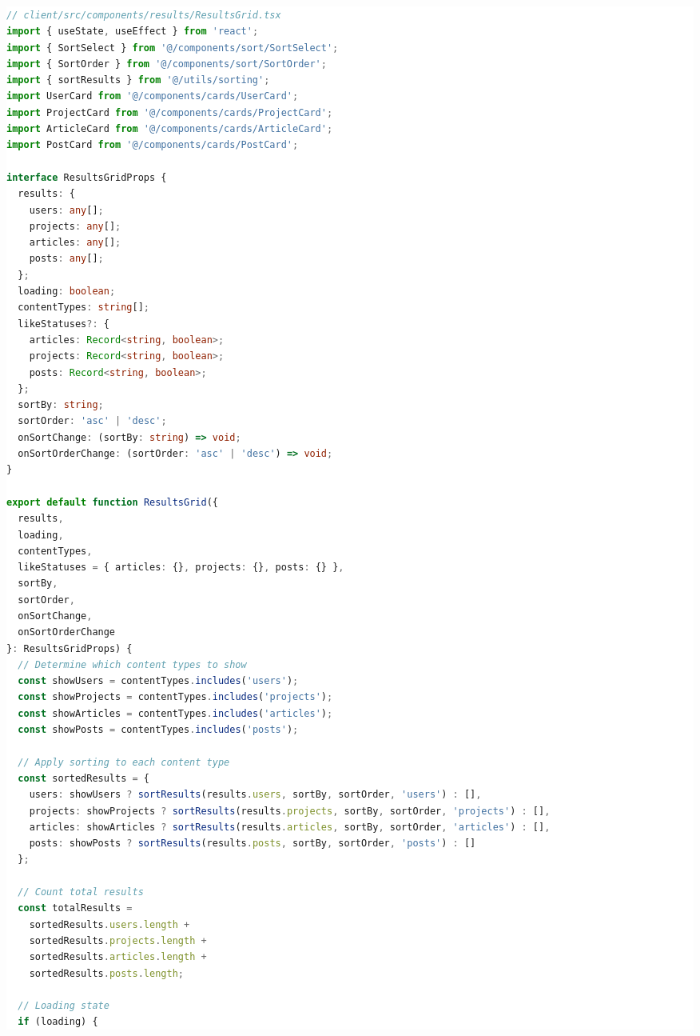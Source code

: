 ```typescript
// client/src/components/results/ResultsGrid.tsx
import { useState, useEffect } from 'react';
import { SortSelect } from '@/components/sort/SortSelect';
import { SortOrder } from '@/components/sort/SortOrder';
import { sortResults } from '@/utils/sorting';
import UserCard from '@/components/cards/UserCard';
import ProjectCard from '@/components/cards/ProjectCard';
import ArticleCard from '@/components/cards/ArticleCard';
import PostCard from '@/components/cards/PostCard';

interface ResultsGridProps {
  results: {
    users: any[];
    projects: any[];
    articles: any[];
    posts: any[];
  };
  loading: boolean;
  contentTypes: string[];
  likeStatuses?: {
    articles: Record<string, boolean>;
    projects: Record<string, boolean>;
    posts: Record<string, boolean>;
  };
  sortBy: string;
  sortOrder: 'asc' | 'desc';
  onSortChange: (sortBy: string) => void;
  onSortOrderChange: (sortOrder: 'asc' | 'desc') => void;
}

export default function ResultsGrid({
  results,
  loading,
  contentTypes,
  likeStatuses = { articles: {}, projects: {}, posts: {} },
  sortBy,
  sortOrder,
  onSortChange,
  onSortOrderChange
}: ResultsGridProps) {
  // Determine which content types to show
  const showUsers = contentTypes.includes('users');
  const showProjects = contentTypes.includes('projects');
  const showArticles = contentTypes.includes('articles');
  const showPosts = contentTypes.includes('posts');
  
  // Apply sorting to each content type
  const sortedResults = {
    users: showUsers ? sortResults(results.users, sortBy, sortOrder, 'users') : [],
    projects: showProjects ? sortResults(results.projects, sortBy, sortOrder, 'projects') : [],
    articles: showArticles ? sortResults(results.articles, sortBy, sortOrder, 'articles') : [],
    posts: showPosts ? sortResults(results.posts, sortBy, sortOrder, 'posts') : []
  };
  
  // Count total results
  const totalResults = 
    sortedResults.users.length + 
    sortedResults.projects.length + 
    sortedResults.articles.length + 
    sortedResults.posts.length;
  
  // Loading state
  if (loading) {
```